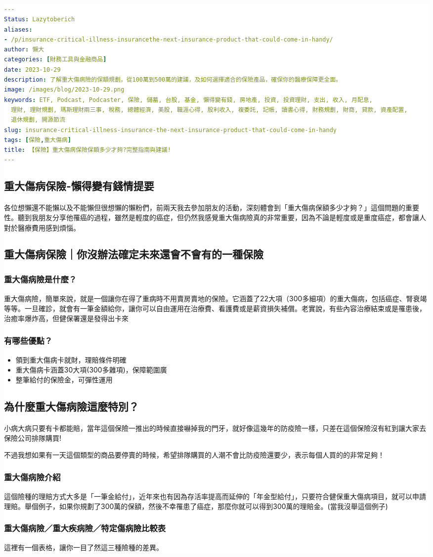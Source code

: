 ```yaml
---
Status: Lazytoberich
aliases:
- /p/insurance-critical-illness-insurancethe-next-insurance-product-that-could-come-in-handy/
author: 懶大
categories: [財務工具與金融商品]
date: 2023-10-29
description: 了解重大傷病險的保額規劃，從100萬到500萬的建議，及如何選擇適合的保險產品，確保你的醫療保障更全面。
image: /images/blog/2023-10-29.png
keywords: ETF, Podcast, Podcaster, 保險, 儲蓄, 台股, 基金, 懶得變有錢, 房地產, 投資, 投資理財, 支出, 收入, 月配息,
  理財, 理財規劃, 瑪斯理財兩三事, 稅務, 總體經濟, 美股, 職涯心得, 股利收入, 複委託, 記帳, 讀書心得, 財務規劃, 財商, 貸款, 資產配置,
  退休規劃, 開源節流
slug: insurance-critical-illness-insurance-the-next-insurance-product-that-could-come-in-handy
tags: [保險,重大傷病]
title: 【保險】重大傷病保險保額多少才夠?完整指南與建議!
---
```

## 重大傷病保險-懶得變有錢情提要

各位想懶還不能懶以及不能懶但很想懶的懶粉們，前兩天我去參加朋友的活動，深刻體會到「重大傷病保額多少才夠？」這個問題的重要性。聽到我朋友分享他罹癌的過程，雖然是輕度的癌症，但仍然我感覺重大傷病險真的非常重要，因為不論是輕度或是重度癌症，都會讓人對於醫療費用感到煩惱。

## 重大傷病保險｜你沒辦法確定未來還會不會有的一種保險

### 重大傷病險是什麼？

重大傷病險，簡單來說，就是一個讓你在得了重病時不用賣房賣地的保險。它涵蓋了22大項（300多細項）的重大傷病，包括癌症、腎衰竭等等。一旦確診，就會有一筆金額給你，讓你可以自由運用在治療費、看護費或是薪資損失補償。老實說，有些內容治療結束或是罹患後，治癒率爆炸高，但健保署還是發得出卡來

### 有哪些優點？

- 領到重大傷病卡就財，理賠條件明確
- 重大傷病卡涵蓋30大項(300多雜項)，保障範圍廣
- 整筆給付的保險金，可彈性運用

## 為什麼重大傷病險這麼特別？

小病大病只要有卡都能賠，當年這個保險一推出的時候直接嚇掉我的門牙，就好像這幾年的防疫險一樣，只差在這個保險沒有紅到讓大家去保險公司排隊購買!

不過我想如果有一天這個類型的商品要停賣的時候，希望排隊購買的人潮不會比防疫險還要少，表示每個人買的的非常足夠！

### 重大傷病險介紹

這個險種的理賠方式大多是「一筆金給付」，近年來也有因為存活率提高而延伸的「年金型給付」，只要符合健保重大傷病項目，就可以申請理賠。舉個例子，如果你規劃了300萬的保額，然後不幸罹患了癌症，那麼你就可以得到300萬的理賠金。(當我沒舉這個例子)

### 重大傷病險／重大疾病險／特定傷病險比較表

這裡有一個表格，讓你一目了然這三種險種的差異。
